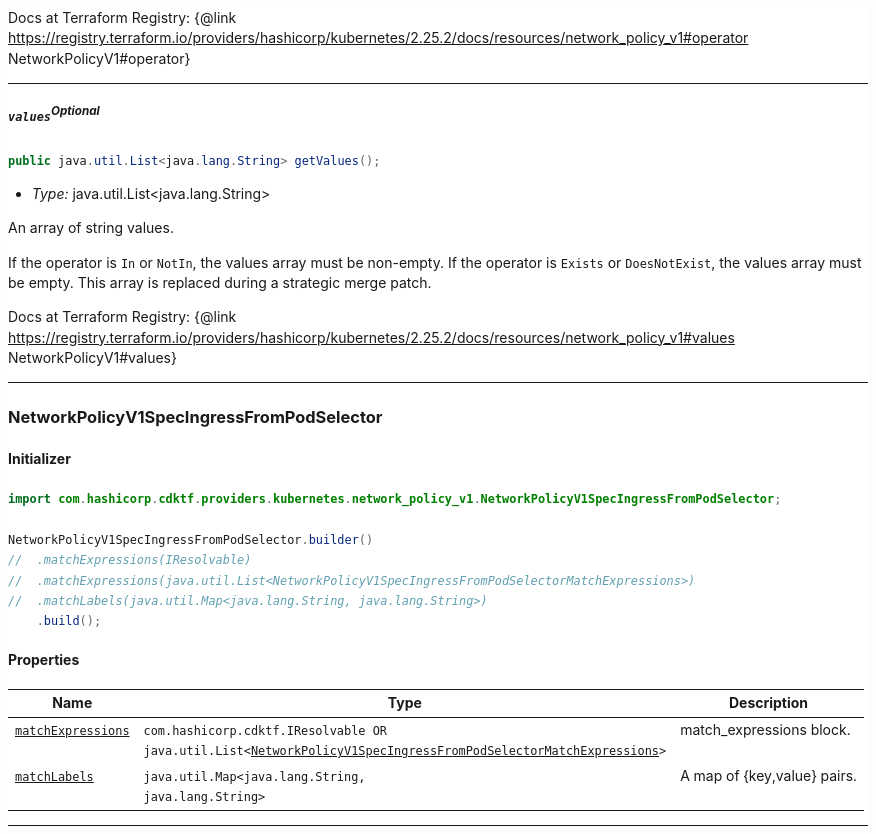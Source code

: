 Docs at Terraform Registry: {@link https://registry.terraform.io/providers/hashicorp/kubernetes/2.25.2/docs/resources/network_policy_v1#operator NetworkPolicyV1#operator}

---

##### `values`<sup>Optional</sup> <a name="values" id="@cdktf/provider-kubernetes.networkPolicyV1.NetworkPolicyV1SpecIngressFromNamespaceSelectorMatchExpressions.property.values"></a>

```java
public java.util.List<java.lang.String> getValues();
```

- *Type:* java.util.List<java.lang.String>

An array of string values.

If the operator is `In` or `NotIn`, the values array must be non-empty. If the operator is `Exists` or `DoesNotExist`, the values array must be empty. This array is replaced during a strategic merge patch.

Docs at Terraform Registry: {@link https://registry.terraform.io/providers/hashicorp/kubernetes/2.25.2/docs/resources/network_policy_v1#values NetworkPolicyV1#values}

---

### NetworkPolicyV1SpecIngressFromPodSelector <a name="NetworkPolicyV1SpecIngressFromPodSelector" id="@cdktf/provider-kubernetes.networkPolicyV1.NetworkPolicyV1SpecIngressFromPodSelector"></a>

#### Initializer <a name="Initializer" id="@cdktf/provider-kubernetes.networkPolicyV1.NetworkPolicyV1SpecIngressFromPodSelector.Initializer"></a>

```java
import com.hashicorp.cdktf.providers.kubernetes.network_policy_v1.NetworkPolicyV1SpecIngressFromPodSelector;

NetworkPolicyV1SpecIngressFromPodSelector.builder()
//  .matchExpressions(IResolvable)
//  .matchExpressions(java.util.List<NetworkPolicyV1SpecIngressFromPodSelectorMatchExpressions>)
//  .matchLabels(java.util.Map<java.lang.String, java.lang.String>)
    .build();
```

#### Properties <a name="Properties" id="Properties"></a>

| **Name** | **Type** | **Description** |
| --- | --- | --- |
| <code><a href="#@cdktf/provider-kubernetes.networkPolicyV1.NetworkPolicyV1SpecIngressFromPodSelector.property.matchExpressions">matchExpressions</a></code> | <code>com.hashicorp.cdktf.IResolvable OR java.util.List<<a href="#@cdktf/provider-kubernetes.networkPolicyV1.NetworkPolicyV1SpecIngressFromPodSelectorMatchExpressions">NetworkPolicyV1SpecIngressFromPodSelectorMatchExpressions</a>></code> | match_expressions block. |
| <code><a href="#@cdktf/provider-kubernetes.networkPolicyV1.NetworkPolicyV1SpecIngressFromPodSelector.property.matchLabels">matchLabels</a></code> | <code>java.util.Map<java.lang.String, java.lang.String></code> | A map of {key,value} pairs. |

---

